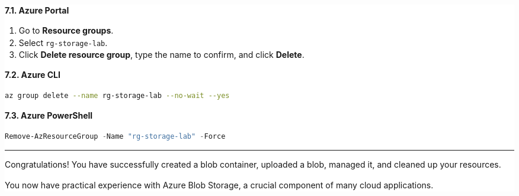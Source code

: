 **7.1. Azure Portal**

1.  Go to **Resource groups**.
2.  Select `rg-storage-lab`.
3.  Click **Delete resource group**, type the name to confirm, and click **Delete**.

**7.2. Azure CLI**

```bash
az group delete --name rg-storage-lab --no-wait --yes
```

**7.3. Azure PowerShell**

```powershell
Remove-AzResourceGroup -Name "rg-storage-lab" -Force
```

-----

Congratulations\! You have successfully created a blob container, uploaded a blob, managed it, and cleaned up your resources. 

You now have practical experience with Azure Blob Storage, a crucial component of many cloud applications.